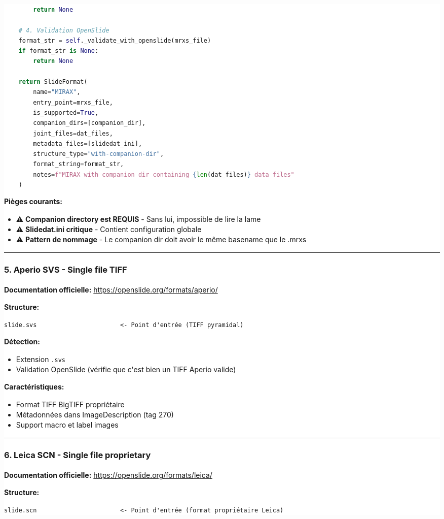 ```python
        return None

    # 4. Validation OpenSlide
    format_str = self._validate_with_openslide(mrxs_file)
    if format_str is None:
        return None

    return SlideFormat(
        name="MIRAX",
        entry_point=mrxs_file,
        is_supported=True,
        companion_dirs=[companion_dir],
        joint_files=dat_files,
        metadata_files=[slidedat_ini],
        structure_type="with-companion-dir",
        format_string=format_str,
        notes=f"MIRAX with companion dir containing {len(dat_files)} data files"
    )
```

**Pièges courants:**
- ⚠️ **Companion directory est REQUIS** - Sans lui, impossible de lire la lame
- ⚠️ **Slidedat.ini critique** - Contient configuration globale
- ⚠️ **Pattern de nommage** - Le companion dir doit avoir le même basename que le .mrxs

---

### 5. Aperio SVS - Single file TIFF

**Documentation officielle:** https://openslide.org/formats/aperio/

**Structure:**
```
slide.svs                       <- Point d'entrée (TIFF pyramidal)
```

**Détection:**
- Extension `.svs`
- Validation OpenSlide (vérifie que c'est bien un TIFF Aperio valide)

**Caractéristiques:**
- Format TIFF BigTIFF propriétaire
- Métadonnées dans ImageDescription (tag 270)
- Support macro et label images

---

### 6. Leica SCN - Single file proprietary

**Documentation officielle:** https://openslide.org/formats/leica/

**Structure:**
```
slide.scn                       <- Point d'entrée (format propriétaire Leica)
```
